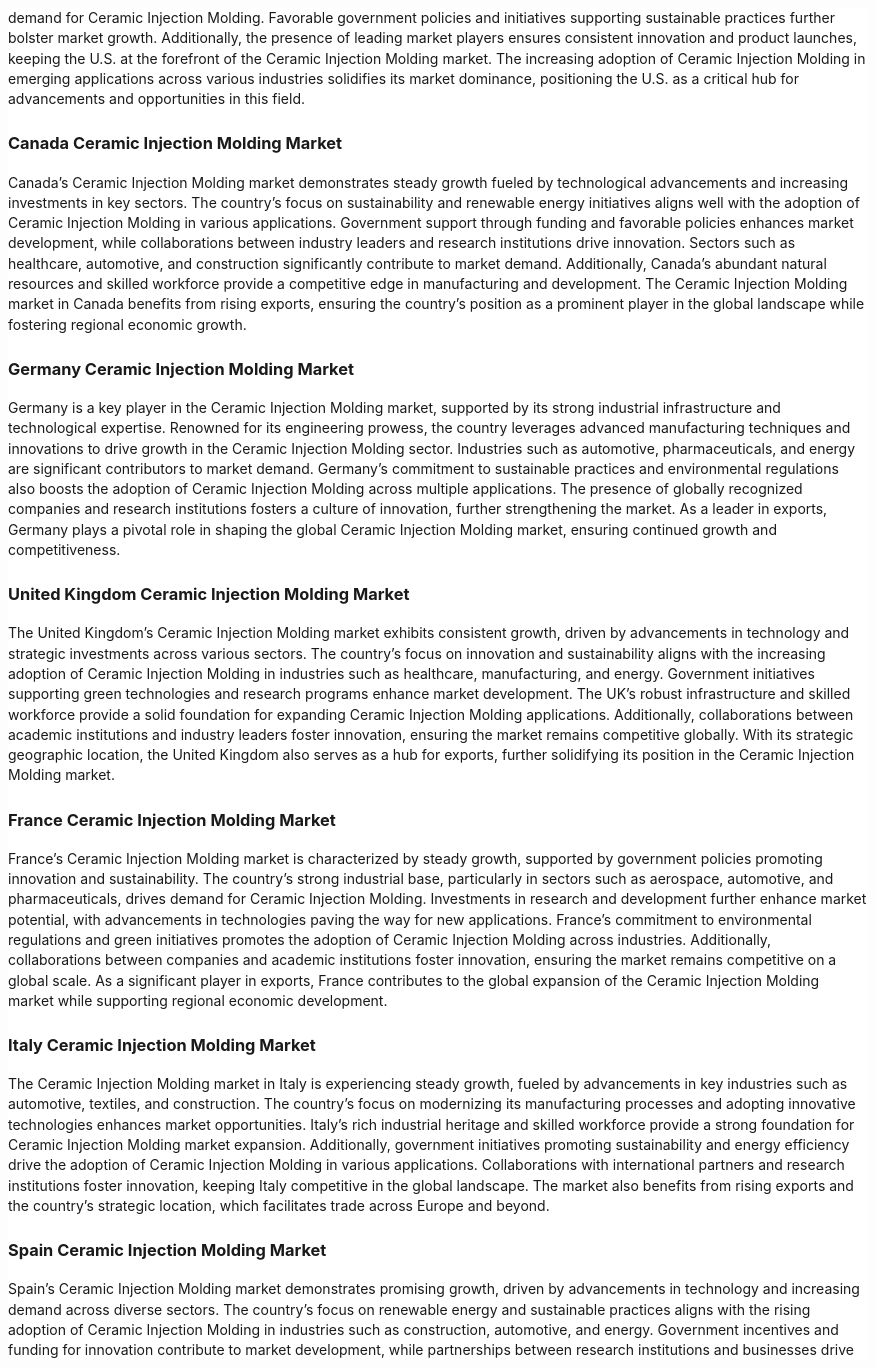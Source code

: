 demand for Ceramic Injection Molding. Favorable government policies and initiatives supporting sustainable practices further bolster market growth. Additionally, the presence of leading market players ensures consistent innovation and product launches, keeping the U.S. at the forefront of the Ceramic Injection Molding market. The increasing adoption of Ceramic Injection Molding in emerging applications across various industries solidifies its market dominance, positioning the U.S. as a critical hub for advancements and opportunities in this field.</p><h3>Canada Ceramic Injection Molding Market</h3><p>Canada&rsquo;s Ceramic Injection Molding market demonstrates steady growth fueled by technological advancements and increasing investments in key sectors. The country&rsquo;s focus on sustainability and renewable energy initiatives aligns well with the adoption of Ceramic Injection Molding in various applications. Government support through funding and favorable policies enhances market development, while collaborations between industry leaders and research institutions drive innovation. Sectors such as healthcare, automotive, and construction significantly contribute to market demand. Additionally, Canada&rsquo;s abundant natural resources and skilled workforce provide a competitive edge in manufacturing and development. The Ceramic Injection Molding market in Canada benefits from rising exports, ensuring the country&rsquo;s position as a prominent player in the global landscape while fostering regional economic growth.</p><h3>Germany Ceramic Injection Molding Market</h3><p>Germany is a key player in the Ceramic Injection Molding market, supported by its strong industrial infrastructure and technological expertise. Renowned for its engineering prowess, the country leverages advanced manufacturing techniques and innovations to drive growth in the Ceramic Injection Molding sector. Industries such as automotive, pharmaceuticals, and energy are significant contributors to market demand. Germany&rsquo;s commitment to sustainable practices and environmental regulations also boosts the adoption of Ceramic Injection Molding across multiple applications. The presence of globally recognized companies and research institutions fosters a culture of innovation, further strengthening the market. As a leader in exports, Germany plays a pivotal role in shaping the global Ceramic Injection Molding market, ensuring continued growth and competitiveness.</p><h3>United Kingdom Ceramic Injection Molding Market</h3><p>The United Kingdom&rsquo;s Ceramic Injection Molding market exhibits consistent growth, driven by advancements in technology and strategic investments across various sectors. The country&rsquo;s focus on innovation and sustainability aligns with the increasing adoption of Ceramic Injection Molding in industries such as healthcare, manufacturing, and energy. Government initiatives supporting green technologies and research programs enhance market development. The UK&rsquo;s robust infrastructure and skilled workforce provide a solid foundation for expanding Ceramic Injection Molding applications. Additionally, collaborations between academic institutions and industry leaders foster innovation, ensuring the market remains competitive globally. With its strategic geographic location, the United Kingdom also serves as a hub for exports, further solidifying its position in the Ceramic Injection Molding market.</p><h3>France Ceramic Injection Molding Market</h3><p>France&rsquo;s Ceramic Injection Molding market is characterized by steady growth, supported by government policies promoting innovation and sustainability. The country&rsquo;s strong industrial base, particularly in sectors such as aerospace, automotive, and pharmaceuticals, drives demand for Ceramic Injection Molding. Investments in research and development further enhance market potential, with advancements in technologies paving the way for new applications. France&rsquo;s commitment to environmental regulations and green initiatives promotes the adoption of Ceramic Injection Molding across industries. Additionally, collaborations between companies and academic institutions foster innovation, ensuring the market remains competitive on a global scale. As a significant player in exports, France contributes to the global expansion of the Ceramic Injection Molding market while supporting regional economic development.</p><h3>Italy Ceramic Injection Molding Market</h3><p>The Ceramic Injection Molding market in Italy is experiencing steady growth, fueled by advancements in key industries such as automotive, textiles, and construction. The country&rsquo;s focus on modernizing its manufacturing processes and adopting innovative technologies enhances market opportunities. Italy&rsquo;s rich industrial heritage and skilled workforce provide a strong foundation for Ceramic Injection Molding market expansion. Additionally, government initiatives promoting sustainability and energy efficiency drive the adoption of Ceramic Injection Molding in various applications. Collaborations with international partners and research institutions foster innovation, keeping Italy competitive in the global landscape. The market also benefits from rising exports and the country&rsquo;s strategic location, which facilitates trade across Europe and beyond.</p><h3>Spain Ceramic Injection Molding Market</h3><p>Spain&rsquo;s Ceramic Injection Molding market demonstrates promising growth, driven by advancements in technology and increasing demand across diverse sectors. The country&rsquo;s focus on renewable energy and sustainable practices aligns with the rising adoption of Ceramic Injection Molding in industries such as construction, automotive, and energy. Government incentives and funding for innovation contribute to market development, while partnerships between research institutions and businesses drive